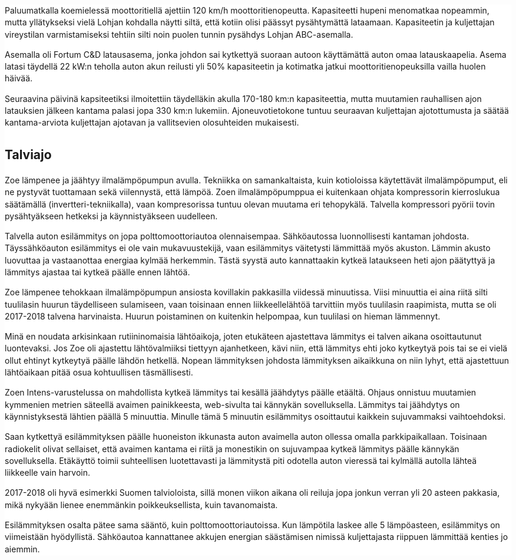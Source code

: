 Paluumatkalla koemielessä moottoritiellä ajettiin 120 km/h moottoritienopeutta. Kapasiteetti hupeni menomatkaa nopeammin, mutta yllätykseksi vielä Lohjan kohdalla näytti siltä, että kotiin olisi päässyt pysähtymättä lataamaan. Kapasiteetin ja kuljettajan vireystilan varmistamiseksi tehtiin silti noin puolen tunnin pysähdys Lohjan ABC-asemalla.

Asemalla oli Fortum C&D latausasema, jonka johdon sai kytkettyä suoraan autoon käyttämättä auton omaa latauskaapelia. Asema latasi täydellä 22 kW:n teholla auton akun reilusti yli 50% kapasiteetin ja kotimatka jatkui moottoritienopeuksilla vailla huolen häivää.

Seuraavina päivinä kapsiteetiksi ilmoitettiin täydelläkin akulla 170-180 km:n kapasiteettia, mutta muutamien rauhallisen ajon latauksien jälkeen kantama palasi jopa 330 km:n lukemiin. Ajoneuvotietokone tuntuu seuraavan kuljettajan ajotottumusta ja säätää kantama-arviota kuljettajan ajotavan ja vallitsevien olosuhteiden mukaisesti.

## Talviajo

Zoe lämpenee ja jäähtyy ilmalämpöpumpun avulla. Tekniikka on samankaltaista, kuin kotioloissa käytettävät ilmalämpöpumput, eli ne pystyvät tuottamaan sekä viilennystä, että lämpöä. Zoen ilmalämpöpumppua ei kuitenkaan ohjata kompressorin kierroslukua säätämällä (invertteri-tekniikalla), vaan kompresorissa tuntuu olevan muutama eri tehopykälä. Talvella kompressori pyörii tovin pysähtyäkseen hetkeksi ja käynnistyäkseen uudelleen.

Talvella auton esilämmitys on jopa polttomoottoriautoa olennaisempaa. Sähköautossa luonnollisesti kantaman johdosta. Täyssähköauton esilämmitys ei ole vain mukavuustekijä, vaan esilämmitys väitetysti lämmittää myös akuston. Lämmin akusto luovuttaa ja vastaanottaa energiaa kylmää herkemmin. Tästä syystä auto kannattaakin kytkeä lataukseen heti ajon päätyttyä ja lämmitys ajastaa tai kytkeä päälle ennen lähtöä.

Zoe lämpenee tehokkaan ilmalämpöpumpun ansiosta kovillakin pakkasilla viidessä minuutissa. Viisi minuuttia ei aina riitä silti tuulilasin huurun täydelliseen sulamiseen, vaan toisinaan ennen liikkeellelähtöä tarvittiin myös tuulilasin raapimista, mutta se oli 2017-2018 talvena harvinaista. Huurun poistaminen on kuitenkin helpompaa, kun tuulilasi on hieman lämmennyt.

Minä en noudata arkisinkaan rutiininomaisia lähtöaikoja, joten etukäteen ajastettava lämmitys ei talven aikana osoittautunut luontevaksi. Jos Zoe oli ajastettu lähtövalmiiksi tiettyyn ajanhetkeen, kävi niin, että lämmitys ehti joko kytkeytyä pois tai se ei vielä ollut ehtinyt kytkeytyä päälle lähdön hetkellä. Nopean lämmityksen johdosta lämmityksen aikaikkuna on niin lyhyt, että ajastettuun lähtöaikaan pitää osua kohtuullisen täsmällisesti.

Zoen Intens-varustelussa on mahdollista kytkeä lämmitys tai kesällä jäähdytys päälle etäältä. Ohjaus onnistuu muutamien kymmenien metrien säteellä avaimen painikkeesta, web-sivulta tai kännykän sovelluksella. Lämmitys tai jäähdytys on käynnistyksestä lähtien päällä 5 minuuttia. Minulle tämä 5 minuutin esilämmitys osoittautui kaikkein sujuvammaksi vaihtoehdoksi.

Saan kytkettyä esilämmityksen päälle huoneiston ikkunasta auton avaimella auton ollessa omalla parkkipaikallaan. Toisinaan radiokelit olivat sellaiset, että avaimen kantama ei riitä ja monestikin on sujuvampaa kytkeä lämmitys päälle kännykän sovelluksella. Etäkäyttö toimii suhteellisen luotettavasti ja lämmitystä piti odotella auton vieressä tai kylmällä autolla lähteä liikkeelle vain harvoin.

2017-2018 oli hyvä esimerkki Suomen talvioloista, sillä monen viikon aikana oli reiluja jopa jonkun verran yli 20 asteen pakkasia, mikä nykyään lienee enemmänkin poikkeuksellista, kuin tavanomaista.

Esilämmityksen osalta pätee sama sääntö, kuin polttomoottoriautoissa. Kun lämpötila laskee alle 5 lämpöasteen, esilämmitys on viimeistään hyödyllistä. Sähköautoa kannattanee akkujen energian säästämisen nimissä kuljettajasta riippuen lämmittää kenties jo aiemmin.
